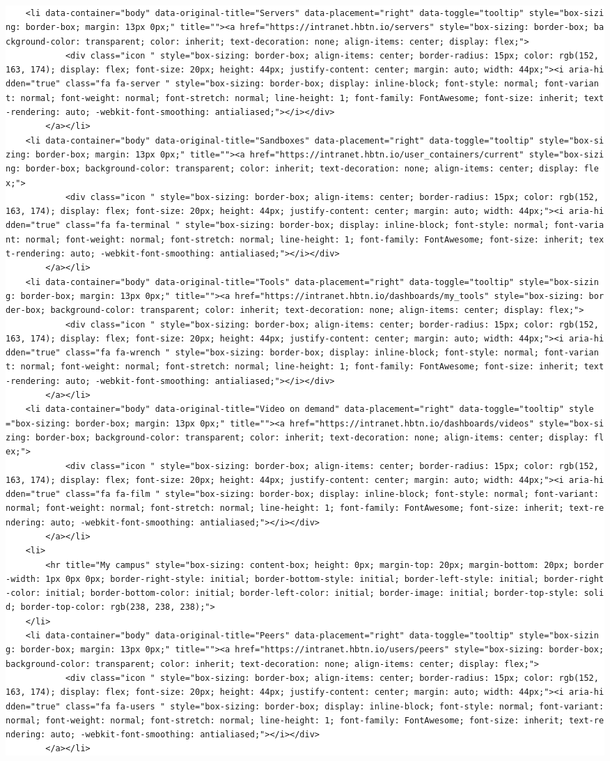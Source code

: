         <li data-container="body" data-original-title="Servers" data-placement="right" data-toggle="tooltip" style="box-sizing: border-box; margin: 13px 0px;" title=""><a href="https://intranet.hbtn.io/servers" style="box-sizing: border-box; background-color: transparent; color: inherit; text-decoration: none; align-items: center; display: flex;">
                <div class="icon " style="box-sizing: border-box; align-items: center; border-radius: 15px; color: rgb(152, 163, 174); display: flex; font-size: 20px; height: 44px; justify-content: center; margin: auto; width: 44px;"><i aria-hidden="true" class="fa fa-server " style="box-sizing: border-box; display: inline-block; font-style: normal; font-variant: normal; font-weight: normal; font-stretch: normal; line-height: 1; font-family: FontAwesome; font-size: inherit; text-rendering: auto; -webkit-font-smoothing: antialiased;"></i></div>
            </a></li>
        <li data-container="body" data-original-title="Sandboxes" data-placement="right" data-toggle="tooltip" style="box-sizing: border-box; margin: 13px 0px;" title=""><a href="https://intranet.hbtn.io/user_containers/current" style="box-sizing: border-box; background-color: transparent; color: inherit; text-decoration: none; align-items: center; display: flex;">
                <div class="icon " style="box-sizing: border-box; align-items: center; border-radius: 15px; color: rgb(152, 163, 174); display: flex; font-size: 20px; height: 44px; justify-content: center; margin: auto; width: 44px;"><i aria-hidden="true" class="fa fa-terminal " style="box-sizing: border-box; display: inline-block; font-style: normal; font-variant: normal; font-weight: normal; font-stretch: normal; line-height: 1; font-family: FontAwesome; font-size: inherit; text-rendering: auto; -webkit-font-smoothing: antialiased;"></i></div>
            </a></li>
        <li data-container="body" data-original-title="Tools" data-placement="right" data-toggle="tooltip" style="box-sizing: border-box; margin: 13px 0px;" title=""><a href="https://intranet.hbtn.io/dashboards/my_tools" style="box-sizing: border-box; background-color: transparent; color: inherit; text-decoration: none; align-items: center; display: flex;">
                <div class="icon " style="box-sizing: border-box; align-items: center; border-radius: 15px; color: rgb(152, 163, 174); display: flex; font-size: 20px; height: 44px; justify-content: center; margin: auto; width: 44px;"><i aria-hidden="true" class="fa fa-wrench " style="box-sizing: border-box; display: inline-block; font-style: normal; font-variant: normal; font-weight: normal; font-stretch: normal; line-height: 1; font-family: FontAwesome; font-size: inherit; text-rendering: auto; -webkit-font-smoothing: antialiased;"></i></div>
            </a></li>
        <li data-container="body" data-original-title="Video on demand" data-placement="right" data-toggle="tooltip" style="box-sizing: border-box; margin: 13px 0px;" title=""><a href="https://intranet.hbtn.io/dashboards/videos" style="box-sizing: border-box; background-color: transparent; color: inherit; text-decoration: none; align-items: center; display: flex;">
                <div class="icon " style="box-sizing: border-box; align-items: center; border-radius: 15px; color: rgb(152, 163, 174); display: flex; font-size: 20px; height: 44px; justify-content: center; margin: auto; width: 44px;"><i aria-hidden="true" class="fa fa-film " style="box-sizing: border-box; display: inline-block; font-style: normal; font-variant: normal; font-weight: normal; font-stretch: normal; line-height: 1; font-family: FontAwesome; font-size: inherit; text-rendering: auto; -webkit-font-smoothing: antialiased;"></i></div>
            </a></li>
        <li>
            <hr title="My campus" style="box-sizing: content-box; height: 0px; margin-top: 20px; margin-bottom: 20px; border-width: 1px 0px 0px; border-right-style: initial; border-bottom-style: initial; border-left-style: initial; border-right-color: initial; border-bottom-color: initial; border-left-color: initial; border-image: initial; border-top-style: solid; border-top-color: rgb(238, 238, 238);">
        </li>
        <li data-container="body" data-original-title="Peers" data-placement="right" data-toggle="tooltip" style="box-sizing: border-box; margin: 13px 0px;" title=""><a href="https://intranet.hbtn.io/users/peers" style="box-sizing: border-box; background-color: transparent; color: inherit; text-decoration: none; align-items: center; display: flex;">
                <div class="icon " style="box-sizing: border-box; align-items: center; border-radius: 15px; color: rgb(152, 163, 174); display: flex; font-size: 20px; height: 44px; justify-content: center; margin: auto; width: 44px;"><i aria-hidden="true" class="fa fa-users " style="box-sizing: border-box; display: inline-block; font-style: normal; font-variant: normal; font-weight: normal; font-stretch: normal; line-height: 1; font-family: FontAwesome; font-size: inherit; text-rendering: auto; -webkit-font-smoothing: antialiased;"></i></div>
            </a></li>